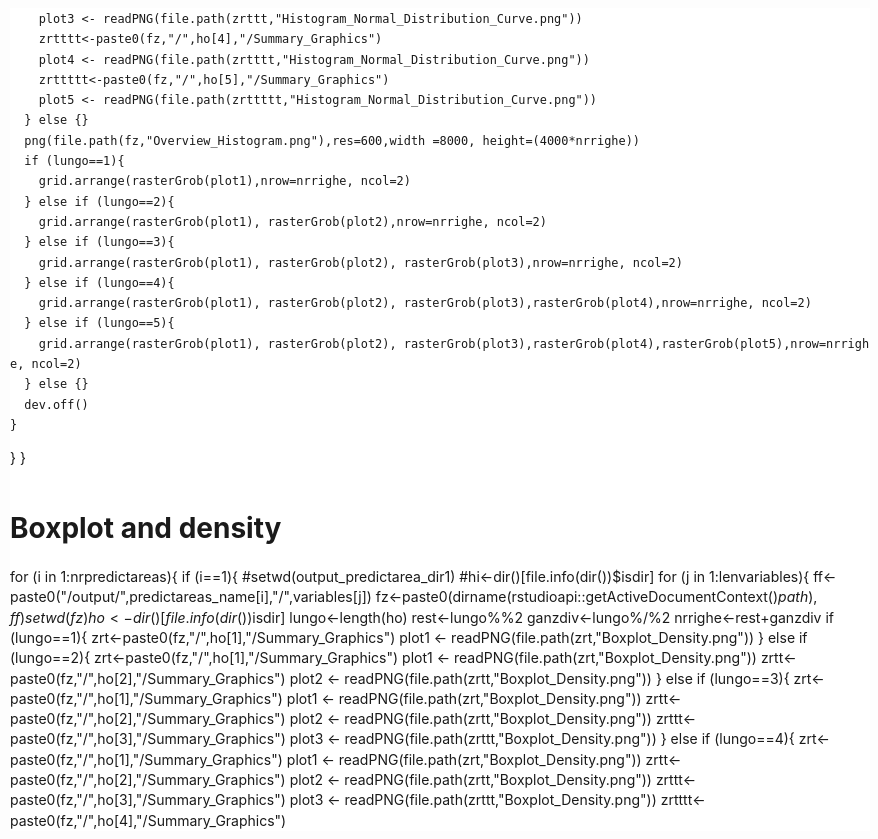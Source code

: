         plot3 <- readPNG(file.path(zrttt,"Histogram_Normal_Distribution_Curve.png"))
        zrtttt<-paste0(fz,"/",ho[4],"/Summary_Graphics")
        plot4 <- readPNG(file.path(zrtttt,"Histogram_Normal_Distribution_Curve.png"))
        zrttttt<-paste0(fz,"/",ho[5],"/Summary_Graphics")
        plot5 <- readPNG(file.path(zrttttt,"Histogram_Normal_Distribution_Curve.png"))
      } else {}
      png(file.path(fz,"Overview_Histogram.png"),res=600,width =8000, height=(4000*nrrighe))
      if (lungo==1){
        grid.arrange(rasterGrob(plot1),nrow=nrrighe, ncol=2)
      } else if (lungo==2){
        grid.arrange(rasterGrob(plot1), rasterGrob(plot2),nrow=nrrighe, ncol=2)
      } else if (lungo==3){
        grid.arrange(rasterGrob(plot1), rasterGrob(plot2), rasterGrob(plot3),nrow=nrrighe, ncol=2)
      } else if (lungo==4){
        grid.arrange(rasterGrob(plot1), rasterGrob(plot2), rasterGrob(plot3),rasterGrob(plot4),nrow=nrrighe, ncol=2)
      } else if (lungo==5){
        grid.arrange(rasterGrob(plot1), rasterGrob(plot2), rasterGrob(plot3),rasterGrob(plot4),rasterGrob(plot5),nrow=nrrighe, ncol=2)
      } else {}
      dev.off()
    }
  }
}

# Boxplot and density
for (i in 1:nrpredictareas){
  if (i==1){
    #setwd(output_predictarea_dir1)
    #hi<-dir()[file.info(dir())$isdir]
    for (j in 1:lenvariables){
      ff<-paste0("/output/",predictareas_name[i],"/",variables[j])
      fz<-paste0(dirname(rstudioapi::getActiveDocumentContext()$path),ff)
      setwd(fz)
      ho<-dir()[file.info(dir())$isdir]
      lungo<-length(ho)
      rest<-lungo%%2
      ganzdiv<-lungo%/%2
      nrrighe<-rest+ganzdiv
      if (lungo==1){
        zrt<-paste0(fz,"/",ho[1],"/Summary_Graphics")
        plot1 <- readPNG(file.path(zrt,"Boxplot_Density.png"))
      } else if (lungo==2){
        zrt<-paste0(fz,"/",ho[1],"/Summary_Graphics")
        plot1 <- readPNG(file.path(zrt,"Boxplot_Density.png"))
        zrtt<-paste0(fz,"/",ho[2],"/Summary_Graphics")
        plot2 <- readPNG(file.path(zrtt,"Boxplot_Density.png"))
      } else if (lungo==3){
        zrt<-paste0(fz,"/",ho[1],"/Summary_Graphics")
        plot1 <- readPNG(file.path(zrt,"Boxplot_Density.png"))
        zrtt<-paste0(fz,"/",ho[2],"/Summary_Graphics")
        plot2 <- readPNG(file.path(zrtt,"Boxplot_Density.png"))
        zrttt<-paste0(fz,"/",ho[3],"/Summary_Graphics")
        plot3 <- readPNG(file.path(zrttt,"Boxplot_Density.png"))
      } else if (lungo==4){
        zrt<-paste0(fz,"/",ho[1],"/Summary_Graphics")
        plot1 <- readPNG(file.path(zrt,"Boxplot_Density.png"))
        zrtt<-paste0(fz,"/",ho[2],"/Summary_Graphics")
        plot2 <- readPNG(file.path(zrtt,"Boxplot_Density.png"))
        zrttt<-paste0(fz,"/",ho[3],"/Summary_Graphics")
        plot3 <- readPNG(file.path(zrttt,"Boxplot_Density.png"))
        zrtttt<-paste0(fz,"/",ho[4],"/Summary_Graphics")